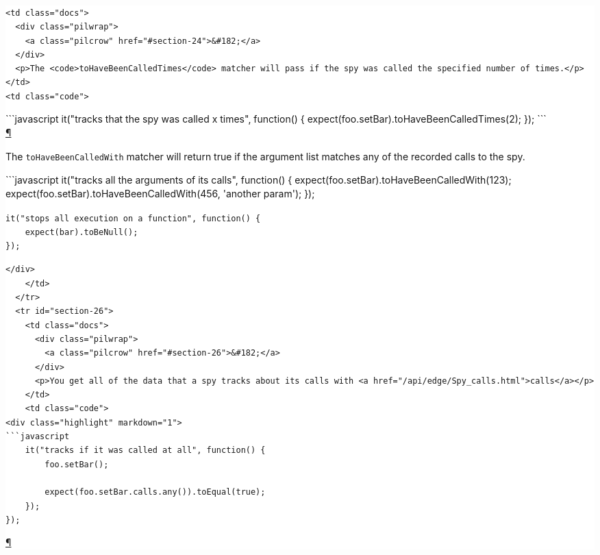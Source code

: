     <td class="docs">
      <div class="pilwrap">
        <a class="pilcrow" href="#section-24">&#182;</a>
      </div>
      <p>The <code>toHaveBeenCalledTimes</code> matcher will pass if the spy was called the specified number of times.</p>
    </td>
    <td class="code">
<div class="highlight" markdown="1">
```javascript
    it("tracks that the spy was called x times", function() {
        expect(foo.setBar).toHaveBeenCalledTimes(2);
    });
```
</div>
    </td>
  </tr>
  <tr id="section-25">
    <td class="docs">
      <div class="pilwrap">
        <a class="pilcrow" href="#section-25">&#182;</a>
      </div>
      <p>The <code>toHaveBeenCalledWith</code> matcher will return true if the argument list matches any of the recorded calls to the spy.</p>
    </td>
    <td class="code">
<div class="highlight" markdown="1">
```javascript
    it("tracks all the arguments of its calls", function() {
        expect(foo.setBar).toHaveBeenCalledWith(123);
        expect(foo.setBar).toHaveBeenCalledWith(456, 'another param');
    });

    it("stops all execution on a function", function() {
        expect(bar).toBeNull();
    });
```
</div>
    </td>
  </tr>
  <tr id="section-26">
    <td class="docs">
      <div class="pilwrap">
        <a class="pilcrow" href="#section-26">&#182;</a>
      </div>
      <p>You get all of the data that a spy tracks about its calls with <a href="/api/edge/Spy_calls.html">calls</a></p>
    </td>
    <td class="code">
<div class="highlight" markdown="1">
```javascript
    it("tracks if it was called at all", function() {
        foo.setBar();

        expect(foo.setBar.calls.any()).toEqual(true);
    });
});
```
</div>
    </td>
  </tr>
  <tr id="section-Spies:_&lt;code&gt;createSpy&lt;/code&gt;">
    <td class="docs">
      <div class="pilwrap">
        <a class="pilcrow" href="#section-Spies:_&lt;code&gt;createSpy&lt;/code&gt;">&#182;</a>